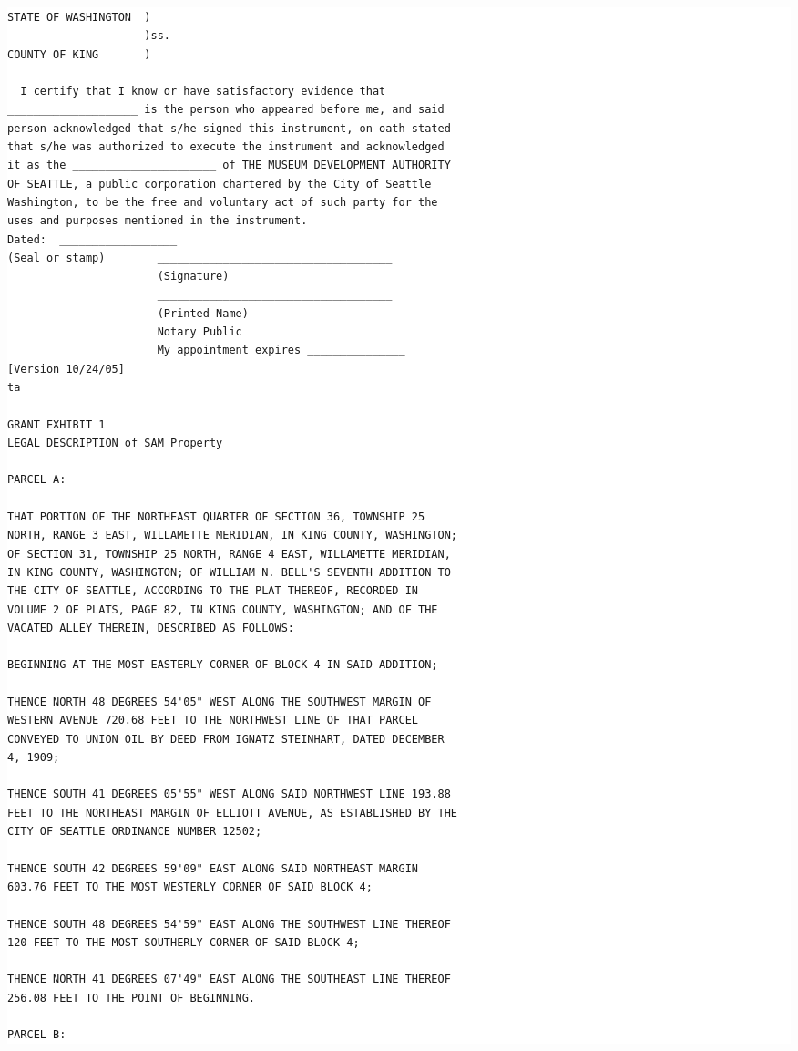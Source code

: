     STATE OF WASHINGTON  )  
                         )ss.  
    COUNTY OF KING       )  
  
      I certify that I know or have satisfactory evidence that  
    ____________________ is the person who appeared before me, and said  
    person acknowledged that s/he signed this instrument, on oath stated  
    that s/he was authorized to execute the instrument and acknowledged  
    it as the ______________________ of THE MUSEUM DEVELOPMENT AUTHORITY  
    OF SEATTLE, a public corporation chartered by the City of Seattle  
    Washington, to be the free and voluntary act of such party for the  
    uses and purposes mentioned in the instrument.  
    Dated:  __________________  
    (Seal or stamp)        ____________________________________  
                           (Signature)  
                           ____________________________________  
                           (Printed Name)  
                           Notary Public  
                           My appointment expires _______________  
    [Version 10/24/05]  
    ta  
  
    GRANT EXHIBIT 1  
    LEGAL DESCRIPTION of SAM Property  
  
    PARCEL A:  
  
    THAT PORTION OF THE NORTHEAST QUARTER OF SECTION 36, TOWNSHIP 25  
    NORTH, RANGE 3 EAST, WILLAMETTE MERIDIAN, IN KING COUNTY, WASHINGTON;  
    OF SECTION 31, TOWNSHIP 25 NORTH, RANGE 4 EAST, WILLAMETTE MERIDIAN,  
    IN KING COUNTY, WASHINGTON; OF WILLIAM N. BELL'S SEVENTH ADDITION TO  
    THE CITY OF SEATTLE, ACCORDING TO THE PLAT THEREOF, RECORDED IN  
    VOLUME 2 OF PLATS, PAGE 82, IN KING COUNTY, WASHINGTON; AND OF THE  
    VACATED ALLEY THEREIN, DESCRIBED AS FOLLOWS:  
  
    BEGINNING AT THE MOST EASTERLY CORNER OF BLOCK 4 IN SAID ADDITION;  
  
    THENCE NORTH 48 DEGREES 54'05" WEST ALONG THE SOUTHWEST MARGIN OF  
    WESTERN AVENUE 720.68 FEET TO THE NORTHWEST LINE OF THAT PARCEL  
    CONVEYED TO UNION OIL BY DEED FROM IGNATZ STEINHART, DATED DECEMBER  
    4, 1909;  
  
    THENCE SOUTH 41 DEGREES 05'55" WEST ALONG SAID NORTHWEST LINE 193.88  
    FEET TO THE NORTHEAST MARGIN OF ELLIOTT AVENUE, AS ESTABLISHED BY THE  
    CITY OF SEATTLE ORDINANCE NUMBER 12502;  
  
    THENCE SOUTH 42 DEGREES 59'09" EAST ALONG SAID NORTHEAST MARGIN  
    603.76 FEET TO THE MOST WESTERLY CORNER OF SAID BLOCK 4;  
  
    THENCE SOUTH 48 DEGREES 54'59" EAST ALONG THE SOUTHWEST LINE THEREOF  
    120 FEET TO THE MOST SOUTHERLY CORNER OF SAID BLOCK 4;  
  
    THENCE NORTH 41 DEGREES 07'49" EAST ALONG THE SOUTHEAST LINE THEREOF  
    256.08 FEET TO THE POINT OF BEGINNING.  
  
    PARCEL B:  
  